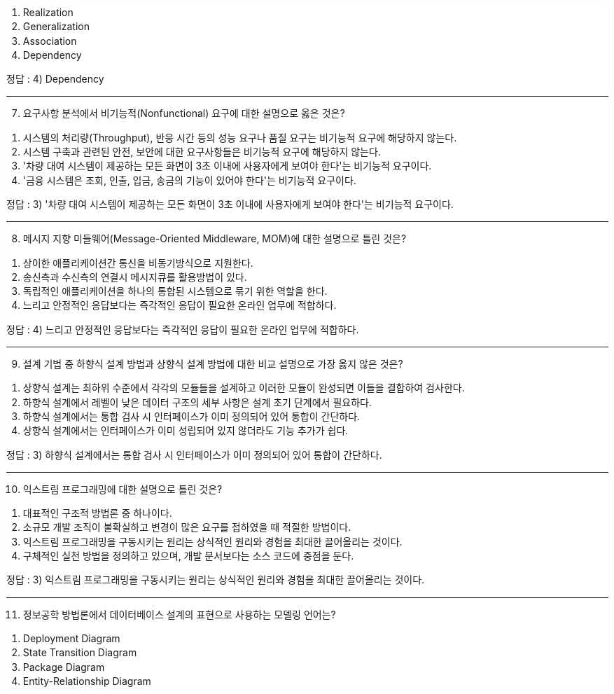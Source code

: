 1) Realization
2) Generalization
3) Association
4) Dependency

정답 : 4) Dependency

---

7. 요구사항 분석에서 비기능적(Nonfunctional) 요구에 대한 설명으로 옳은 것은?

1) 시스템의 처리량(Throughput), 반응 시간 등의 성능 요구나 품질 요구는 비기능적 요구에 해당하지 않는다.
2) 시스템 구축과 관련된 안전, 보안에 대한 요구사항들은 비기능적 요구에 해당하지 않는다.
3) '차량 대여 시스템이 제공하는 모든 화면이 3초 이내에 사용자에게 보여야 한다'는 비기능적 요구이다.
4) '금융 시스템은 조회, 인출, 입금, 송금의 기능이 있어야 한다'는 비기능적 요구이다.

정답 : 3) '차량 대여 시스템이 제공하는 모든 화면이 3초 이내에 사용자에게 보여야 한다'는 비기능적 요구이다.

---

8. 메시지 지향 미들웨어(Message-Oriented Middleware, MOM)에 대한 설명으로 틀린 것은?

1) 상이한 애플리케이션간 통신을 비동기방식으로 지원한다.
2) 송신측과 수신측의 연결시 메시지큐를 활용방법이 있다.
3) 독립적인 애플리케이션을 하나의 통합된 시스템으로 묶기 위한 역할을 한다.
4) 느리고 안정적인 응답보다는 즉각적인 응답이 필요한 온라인 업무에 적합하다.

정답 : 4) 느리고 안정적인 응답보다는 즉각적인 응답이 필요한 온라인 업무에 적합하다.

---

9. 설계 기법 중 하향식 설계 방법과 상향식 설계 방법에 대한 비교 설명으로 가장 옳지 않은 것은?

1) 상향식 설계는 최하위 수준에서 각각의 모듈들을 설계하고 이러한 모듈이 완성되면 이들을 결합하여 검사한다.
2) 하향식 설계에서 레벨이 낮은 데이터 구조의 세부 사항은 설계 초기 단계에서 필요하다.
3) 하향식 설계에서는 통합 검사 시 인터페이스가 이미 정의되어 있어 통합이 간단하다.
4) 상향식 설계에서는 인터페이스가 이미 성립되어 있지 않더라도 기능 추가가 쉽다.

정답 : 3) 하향식 설계에서는 통합 검사 시 인터페이스가 이미 정의되어 있어 통합이 간단하다.

---

10. 익스트림 프로그래밍에 대한 설명으로 틀린 것은?

1) 대표적인 구조적 방법론 중 하나이다.
2) 소규모 개발 조직이 불확실하고 변경이 많은 요구를 접하였을 때 적절한 방법이다.
3) 익스트림 프로그래밍을 구동시키는 원리는 상식적인 원리와 경험을 최대한 끌어올리는 것이다.
4) 구체적인 실천 방법을 정의하고 있으며, 개발 문서보다는 소스 코드에 중점을 둔다.

정답 : 3) 익스트림 프로그래밍을 구동시키는 원리는 상식적인 원리와 경험을 최대한 끌어올리는 것이다.

---

11. 정보공학 방법론에서 데이터베이스 설계의 표현으로 사용하는 모델링 언어는?

1) Deployment Diagram
2) State Transition Diagram
3) Package Diagram
4) Entity-Relationship Diagram
